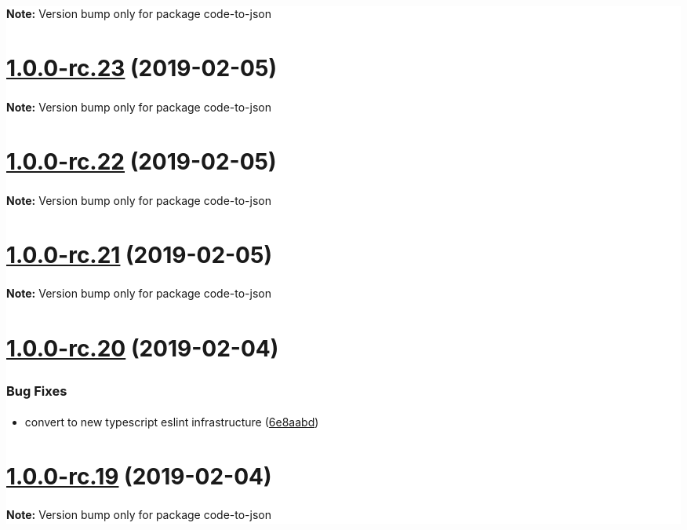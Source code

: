 **Note:** Version bump only for package code-to-json





# [1.0.0-rc.23](https://github.com/code-to-json/code-to-json/compare/code-to-json@1.0.0-rc.22...code-to-json@1.0.0-rc.23) (2019-02-05)

**Note:** Version bump only for package code-to-json





# [1.0.0-rc.22](https://github.com/code-to-json/code-to-json/compare/code-to-json@1.0.0-rc.21...code-to-json@1.0.0-rc.22) (2019-02-05)

**Note:** Version bump only for package code-to-json





# [1.0.0-rc.21](https://github.com/code-to-json/code-to-json/compare/code-to-json@1.0.0-rc.20...code-to-json@1.0.0-rc.21) (2019-02-05)

**Note:** Version bump only for package code-to-json





# [1.0.0-rc.20](https://github.com/code-to-json/code-to-json/compare/code-to-json@1.0.0-rc.19...code-to-json@1.0.0-rc.20) (2019-02-04)


### Bug Fixes

* convert to new typescript eslint infrastructure ([6e8aabd](https://github.com/code-to-json/code-to-json/commit/6e8aabd))





# [1.0.0-rc.19](https://github.com/code-to-json/code-to-json/compare/code-to-json@1.0.0-rc.18...code-to-json@1.0.0-rc.19) (2019-02-04)

**Note:** Version bump only for package code-to-json


